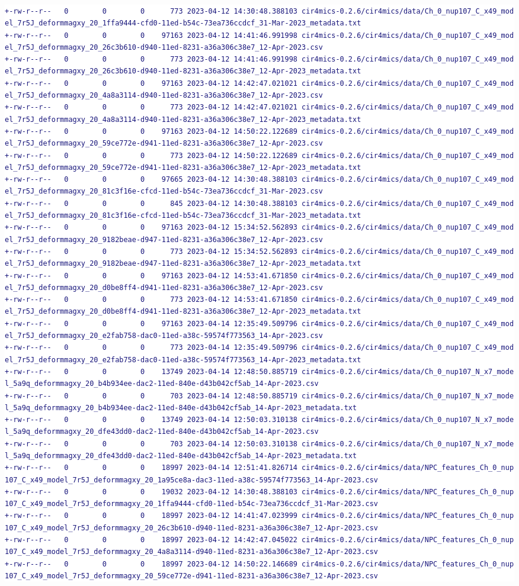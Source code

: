 ```diff
+-rw-r--r--   0        0        0      773 2023-04-12 14:30:48.388103 cir4mics-0.2.6/cir4mics/data/Ch_0_nup107_C_x49_model_7r5J_deformmagxy_20_1ffa9444-cfd0-11ed-b54c-73ea736ccdcf_31-Mar-2023_metadata.txt
+-rw-r--r--   0        0        0    97163 2023-04-12 14:41:46.991998 cir4mics-0.2.6/cir4mics/data/Ch_0_nup107_C_x49_model_7r5J_deformmagxy_20_26c3b610-d940-11ed-8231-a36a306c38e7_12-Apr-2023.csv
+-rw-r--r--   0        0        0      773 2023-04-12 14:41:46.991998 cir4mics-0.2.6/cir4mics/data/Ch_0_nup107_C_x49_model_7r5J_deformmagxy_20_26c3b610-d940-11ed-8231-a36a306c38e7_12-Apr-2023_metadata.txt
+-rw-r--r--   0        0        0    97163 2023-04-12 14:42:47.021021 cir4mics-0.2.6/cir4mics/data/Ch_0_nup107_C_x49_model_7r5J_deformmagxy_20_4a8a3114-d940-11ed-8231-a36a306c38e7_12-Apr-2023.csv
+-rw-r--r--   0        0        0      773 2023-04-12 14:42:47.021021 cir4mics-0.2.6/cir4mics/data/Ch_0_nup107_C_x49_model_7r5J_deformmagxy_20_4a8a3114-d940-11ed-8231-a36a306c38e7_12-Apr-2023_metadata.txt
+-rw-r--r--   0        0        0    97163 2023-04-12 14:50:22.122689 cir4mics-0.2.6/cir4mics/data/Ch_0_nup107_C_x49_model_7r5J_deformmagxy_20_59ce772e-d941-11ed-8231-a36a306c38e7_12-Apr-2023.csv
+-rw-r--r--   0        0        0      773 2023-04-12 14:50:22.122689 cir4mics-0.2.6/cir4mics/data/Ch_0_nup107_C_x49_model_7r5J_deformmagxy_20_59ce772e-d941-11ed-8231-a36a306c38e7_12-Apr-2023_metadata.txt
+-rw-r--r--   0        0        0    97665 2023-04-12 14:30:48.388103 cir4mics-0.2.6/cir4mics/data/Ch_0_nup107_C_x49_model_7r5J_deformmagxy_20_81c3f16e-cfcd-11ed-b54c-73ea736ccdcf_31-Mar-2023.csv
+-rw-r--r--   0        0        0      845 2023-04-12 14:30:48.388103 cir4mics-0.2.6/cir4mics/data/Ch_0_nup107_C_x49_model_7r5J_deformmagxy_20_81c3f16e-cfcd-11ed-b54c-73ea736ccdcf_31-Mar-2023_metadata.txt
+-rw-r--r--   0        0        0    97163 2023-04-12 15:34:52.562893 cir4mics-0.2.6/cir4mics/data/Ch_0_nup107_C_x49_model_7r5J_deformmagxy_20_9182beae-d947-11ed-8231-a36a306c38e7_12-Apr-2023.csv
+-rw-r--r--   0        0        0      773 2023-04-12 15:34:52.562893 cir4mics-0.2.6/cir4mics/data/Ch_0_nup107_C_x49_model_7r5J_deformmagxy_20_9182beae-d947-11ed-8231-a36a306c38e7_12-Apr-2023_metadata.txt
+-rw-r--r--   0        0        0    97163 2023-04-12 14:53:41.671850 cir4mics-0.2.6/cir4mics/data/Ch_0_nup107_C_x49_model_7r5J_deformmagxy_20_d0be8ff4-d941-11ed-8231-a36a306c38e7_12-Apr-2023.csv
+-rw-r--r--   0        0        0      773 2023-04-12 14:53:41.671850 cir4mics-0.2.6/cir4mics/data/Ch_0_nup107_C_x49_model_7r5J_deformmagxy_20_d0be8ff4-d941-11ed-8231-a36a306c38e7_12-Apr-2023_metadata.txt
+-rw-r--r--   0        0        0    97163 2023-04-14 12:35:49.509796 cir4mics-0.2.6/cir4mics/data/Ch_0_nup107_C_x49_model_7r5J_deformmagxy_20_e2fab758-dac0-11ed-a38c-59574f773563_14-Apr-2023.csv
+-rw-r--r--   0        0        0      773 2023-04-14 12:35:49.509796 cir4mics-0.2.6/cir4mics/data/Ch_0_nup107_C_x49_model_7r5J_deformmagxy_20_e2fab758-dac0-11ed-a38c-59574f773563_14-Apr-2023_metadata.txt
+-rw-r--r--   0        0        0    13749 2023-04-14 12:48:50.885719 cir4mics-0.2.6/cir4mics/data/Ch_0_nup107_N_x7_model_5a9q_deformmagxy_20_b4b934ee-dac2-11ed-840e-d43b042cf5ab_14-Apr-2023.csv
+-rw-r--r--   0        0        0      703 2023-04-14 12:48:50.885719 cir4mics-0.2.6/cir4mics/data/Ch_0_nup107_N_x7_model_5a9q_deformmagxy_20_b4b934ee-dac2-11ed-840e-d43b042cf5ab_14-Apr-2023_metadata.txt
+-rw-r--r--   0        0        0    13749 2023-04-14 12:50:03.310138 cir4mics-0.2.6/cir4mics/data/Ch_0_nup107_N_x7_model_5a9q_deformmagxy_20_dfe43dd0-dac2-11ed-840e-d43b042cf5ab_14-Apr-2023.csv
+-rw-r--r--   0        0        0      703 2023-04-14 12:50:03.310138 cir4mics-0.2.6/cir4mics/data/Ch_0_nup107_N_x7_model_5a9q_deformmagxy_20_dfe43dd0-dac2-11ed-840e-d43b042cf5ab_14-Apr-2023_metadata.txt
+-rw-r--r--   0        0        0    18997 2023-04-14 12:51:41.826714 cir4mics-0.2.6/cir4mics/data/NPC_features_Ch_0_nup107_C_x49_model_7r5J_deformmagxy_20_1a95ce8a-dac3-11ed-a38c-59574f773563_14-Apr-2023.csv
+-rw-r--r--   0        0        0    19032 2023-04-12 14:30:48.388103 cir4mics-0.2.6/cir4mics/data/NPC_features_Ch_0_nup107_C_x49_model_7r5J_deformmagxy_20_1ffa9444-cfd0-11ed-b54c-73ea736ccdcf_31-Mar-2023.csv
+-rw-r--r--   0        0        0    18997 2023-04-12 14:41:47.023999 cir4mics-0.2.6/cir4mics/data/NPC_features_Ch_0_nup107_C_x49_model_7r5J_deformmagxy_20_26c3b610-d940-11ed-8231-a36a306c38e7_12-Apr-2023.csv
+-rw-r--r--   0        0        0    18997 2023-04-12 14:42:47.045022 cir4mics-0.2.6/cir4mics/data/NPC_features_Ch_0_nup107_C_x49_model_7r5J_deformmagxy_20_4a8a3114-d940-11ed-8231-a36a306c38e7_12-Apr-2023.csv
+-rw-r--r--   0        0        0    18997 2023-04-12 14:50:22.146689 cir4mics-0.2.6/cir4mics/data/NPC_features_Ch_0_nup107_C_x49_model_7r5J_deformmagxy_20_59ce772e-d941-11ed-8231-a36a306c38e7_12-Apr-2023.csv
```